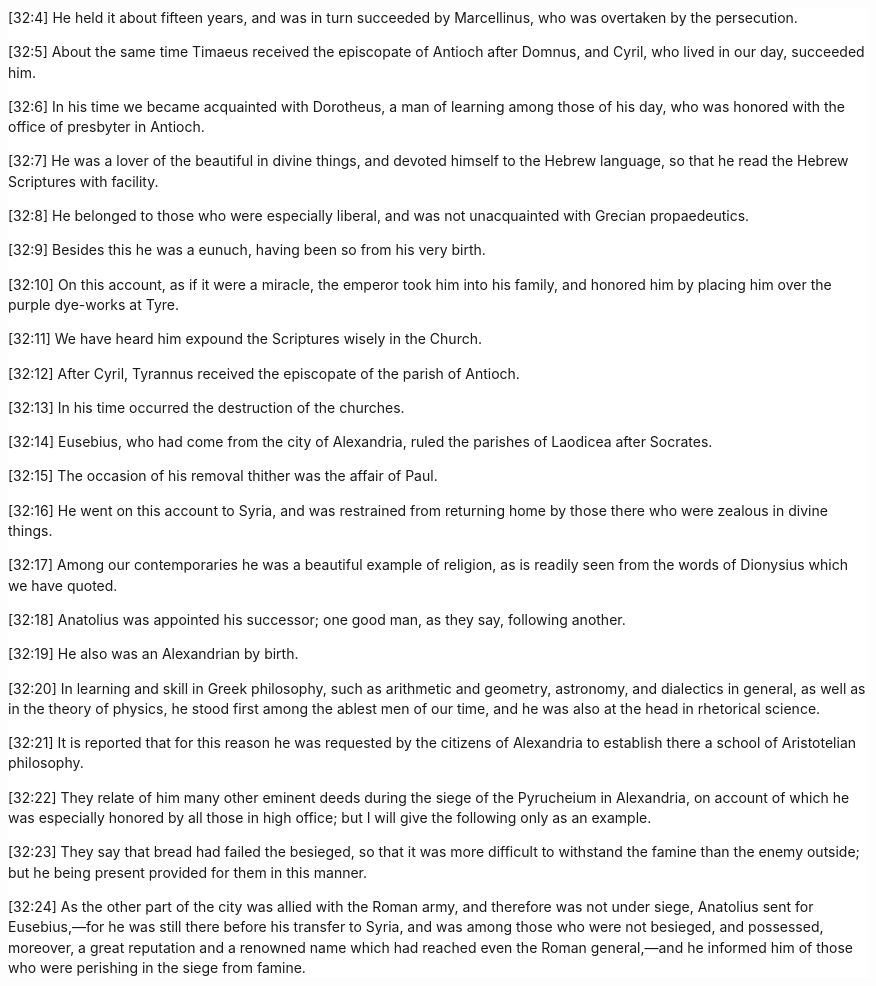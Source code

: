 [32:4] He held it about fifteen years, and was in turn succeeded by Marcellinus, who was overtaken by the persecution.

[32:5] About the same time Timaeus received the episcopate of Antioch after Domnus, and Cyril, who lived in our day, succeeded him.

[32:6] In his time we became acquainted with Dorotheus, a man of learning among those of his day, who was honored with the office of presbyter in Antioch.

[32:7] He was a lover of the beautiful in divine things, and devoted himself to the Hebrew language, so that he read the Hebrew Scriptures with facility.

[32:8] He belonged to those who were especially liberal, and was not unacquainted with Grecian propaedeutics.

[32:9] Besides this he was a eunuch, having been so from his very birth.

[32:10] On this account, as if it were a miracle, the emperor took him into his family, and honored him by placing him over the purple dye-works at Tyre.

[32:11] We have heard him expound the Scriptures wisely in the Church.

[32:12] After Cyril, Tyrannus received the episcopate of the parish of Antioch.

[32:13] In his time occurred the destruction of the churches.

[32:14] Eusebius, who had come from the city of Alexandria, ruled the parishes of Laodicea after Socrates.

[32:15] The occasion of his removal thither was the affair of Paul.

[32:16] He went on this account to Syria, and was restrained from returning home by those there who were zealous in divine things.

[32:17] Among our contemporaries he was a beautiful example of religion, as is readily seen from the words of Dionysius which we have quoted.

[32:18] Anatolius was appointed his successor; one good man, as they say, following another.

[32:19] He also was an Alexandrian by birth.

[32:20] In learning and skill in Greek philosophy, such as arithmetic and geometry, astronomy, and dialectics in general, as well as in the theory of physics, he stood first among the ablest men of our time, and he was also at the head in rhetorical science.

[32:21] It is reported that for this reason he was requested by the citizens of Alexandria to establish there a school of Aristotelian philosophy.

[32:22] They relate of him many other eminent deeds during the siege of the Pyrucheium in Alexandria, on account of which he was especially honored by all those in high office; but I will give the following only as an example.

[32:23] They say that bread had failed the besieged, so that it was more difficult to withstand the famine than the enemy outside; but he being present provided for them in this manner.

[32:24] As the other part of the city was allied with the Roman army, and therefore was not under siege, Anatolius sent for Eusebius,—for he was still there before his transfer to Syria, and was among those who were not besieged, and possessed, moreover, a great reputation and a renowned name which had reached even the Roman general,—and he informed him of those who were perishing in the siege from famine.

